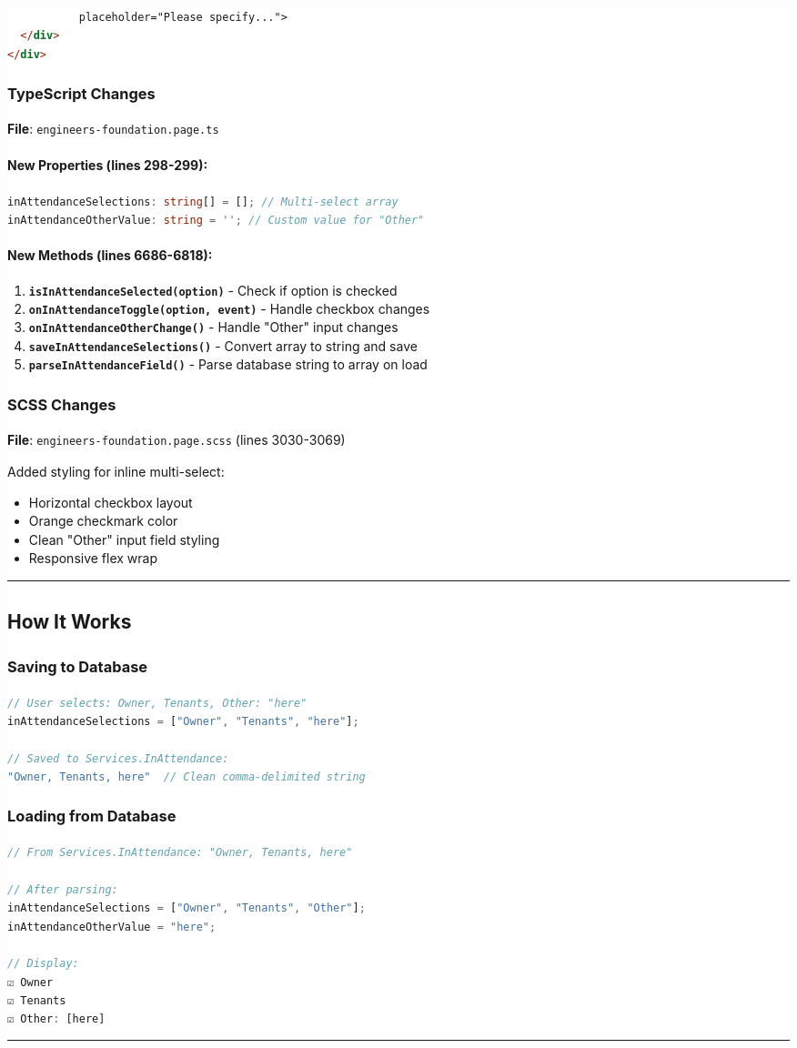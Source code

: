 ```html
           placeholder="Please specify...">
  </div>
</div>
```

### **TypeScript Changes**
**File**: `engineers-foundation.page.ts`

#### **New Properties** (lines 298-299):
```typescript
inAttendanceSelections: string[] = []; // Multi-select array
inAttendanceOtherValue: string = ''; // Custom value for "Other"
```

#### **New Methods** (lines 6686-6818):

1. **`isInAttendanceSelected(option)`** - Check if option is checked
2. **`onInAttendanceToggle(option, event)`** - Handle checkbox changes
3. **`onInAttendanceOtherChange()`** - Handle "Other" input changes
4. **`saveInAttendanceSelections()`** - Convert array to string and save
5. **`parseInAttendanceField()`** - Parse database string to array on load

### **SCSS Changes**
**File**: `engineers-foundation.page.scss` (lines 3030-3069)

Added styling for inline multi-select:
- Horizontal checkbox layout
- Orange checkmark color
- Clean "Other" input field styling
- Responsive flex wrap

---

## How It Works

### **Saving to Database**
```javascript
// User selects: Owner, Tenants, Other: "here"
inAttendanceSelections = ["Owner", "Tenants", "here"];

// Saved to Services.InAttendance:
"Owner, Tenants, here"  // Clean comma-delimited string
```

### **Loading from Database**
```javascript
// From Services.InAttendance: "Owner, Tenants, here"

// After parsing:
inAttendanceSelections = ["Owner", "Tenants", "Other"];
inAttendanceOtherValue = "here";

// Display:
☑ Owner
☑ Tenants
☑ Other: [here]
```

---